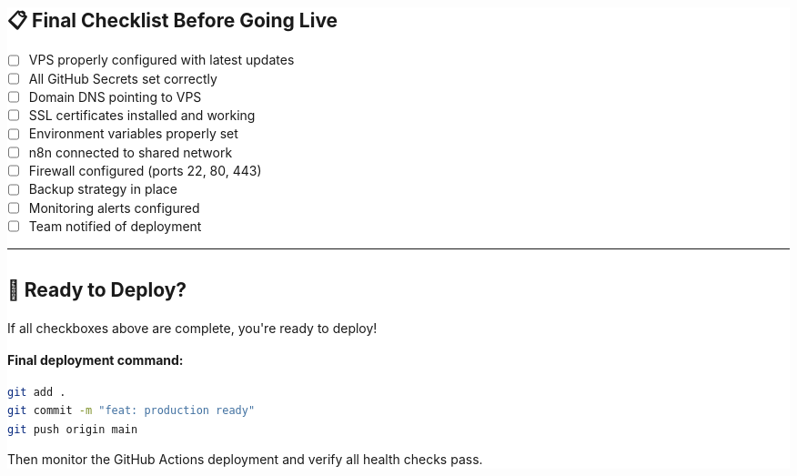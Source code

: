 ## 📋 Final Checklist Before Going Live

- [ ] VPS properly configured with latest updates
- [ ] All GitHub Secrets set correctly
- [ ] Domain DNS pointing to VPS
- [ ] SSL certificates installed and working
- [ ] Environment variables properly set
- [ ] n8n connected to shared network
- [ ] Firewall configured (ports 22, 80, 443)
- [ ] Backup strategy in place
- [ ] Monitoring alerts configured
- [ ] Team notified of deployment

---

## 🚀 Ready to Deploy?

If all checkboxes above are complete, you're ready to deploy!

**Final deployment command:**
```bash
git add .
git commit -m "feat: production ready"
git push origin main
```

Then monitor the GitHub Actions deployment and verify all health checks pass.
